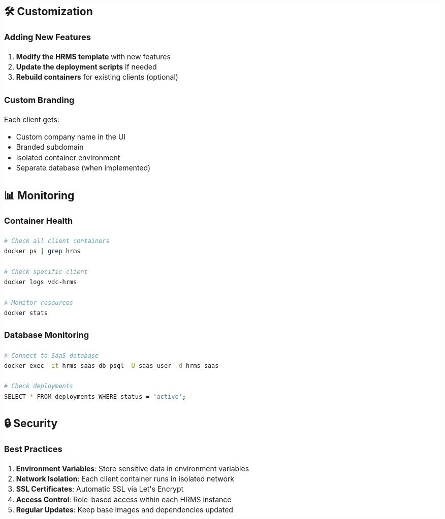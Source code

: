 ## 🛠 Customization

### Adding New Features

1. **Modify the HRMS template** with new features
2. **Update the deployment scripts** if needed
3. **Rebuild containers** for existing clients (optional)

### Custom Branding

Each client gets:
- Custom company name in the UI
- Branded subdomain
- Isolated container environment
- Separate database (when implemented)

## 📊 Monitoring

### Container Health

```bash
# Check all client containers
docker ps | grep hrms

# Check specific client
docker logs vdc-hrms

# Monitor resources
docker stats
```

### Database Monitoring

```bash
# Connect to SaaS database
docker exec -it hrms-saas-db psql -U saas_user -d hrms_saas

# Check deployments
SELECT * FROM deployments WHERE status = 'active';
```

## 🔒 Security

### Best Practices

1. **Environment Variables**: Store sensitive data in environment variables
2. **Network Isolation**: Each client container runs in isolated network
3. **SSL Certificates**: Automatic SSL via Let's Encrypt
4. **Access Control**: Role-based access within each HRMS instance
5. **Regular Updates**: Keep base images and dependencies updated
